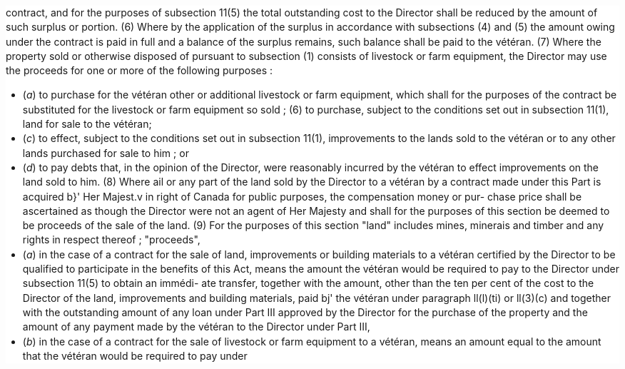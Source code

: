 contract, and for the purposes of subsection
11(5) the total outstanding cost to the Director
shall be reduced by the amount of such
surplus or portion.
(6) Where by the application of the surplus
in accordance with subsections (4) and (5) the
amount owing under the contract is paid in
full and a balance of the surplus remains,
such balance shall be paid to the vétéran.
(7) Where the property sold or otherwise
disposed of pursuant to subsection (1) consists
of livestock or farm equipment, the Director
may use the proceeds for one or more of the
following purposes :
  * (_a_) to purchase for the vétéran other or
additional livestock or farm equipment,
which shall for the purposes of the contract
be substituted for the livestock or farm
equipment so sold ;
(6) to purchase, subject to the conditions
set out in subsection 11(1), land for sale to
the vétéran;
  * (_c_) to effect, subject to the conditions set
out in subsection 11(1), improvements to
the lands sold to the vétéran or to any
other lands purchased for sale to him ; or
  * (_d_) to pay debts that, in the opinion of the
Director, were reasonably incurred by the
vétéran to effect improvements on the land
sold to him.
(8) Where ail or any part of the land sold
by the Director to a vétéran by a contract
made under this Part is acquired b}' Her
Majest.v in right of Canada for public
purposes, the compensation money or pur-
chase price shall be ascertained as though the
Director were not an agent of Her Majesty
and shall for the purposes of this section be
deemed to be proceeds of the sale of the land.
(9) For the purposes of this section
"land" includes mines, minerais and timber
and any rights in respect thereof ;
"proceeds",
  * (_a_) in the case of a contract for the sale of
land, improvements or building materials
to a vétéran certified by the Director to be
qualified to participate in the benefits of
this Act, means the amount the vétéran
would be required to pay to the Director
under subsection 11(5) to obtain an immédi-
ate transfer, together with the amount,
other than the ten per cent of the cost to
the Director of the land, improvements and
building materials, paid bj' the vétéran
under paragraph ll(l)(ti) or ll(3)(c) and
together with the outstanding amount of
any loan under Part III approved by the
Director for the purchase of the property
and the amount of any payment made by
the vétéran to the Director under Part III,
  * (_b_) in the case of a contract for the sale of
livestock or farm equipment to a vétéran,
means an amount equal to the amount that
the vétéran would be required to pay under
